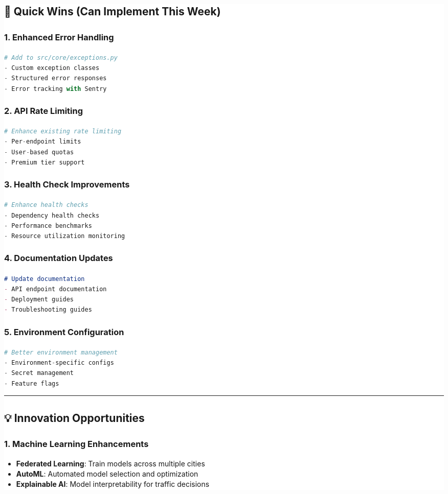 
## 🚀 **Quick Wins (Can Implement This Week)**

### **1. Enhanced Error Handling**
```python
# Add to src/core/exceptions.py
- Custom exception classes
- Structured error responses
- Error tracking with Sentry
```

### **2. API Rate Limiting**
```python
# Enhance existing rate limiting
- Per-endpoint limits
- User-based quotas
- Premium tier support
```

### **3. Health Check Improvements**
```python
# Enhance health checks
- Dependency health checks
- Performance benchmarks
- Resource utilization monitoring
```

### **4. Documentation Updates**
```markdown
# Update documentation
- API endpoint documentation
- Deployment guides
- Troubleshooting guides
```

### **5. Environment Configuration**
```python
# Better environment management
- Environment-specific configs
- Secret management
- Feature flags
```

---

## 💡 **Innovation Opportunities**

### **1. Machine Learning Enhancements**
- **Federated Learning**: Train models across multiple cities
- **AutoML**: Automated model selection and optimization
- **Explainable AI**: Model interpretability for traffic decisions
